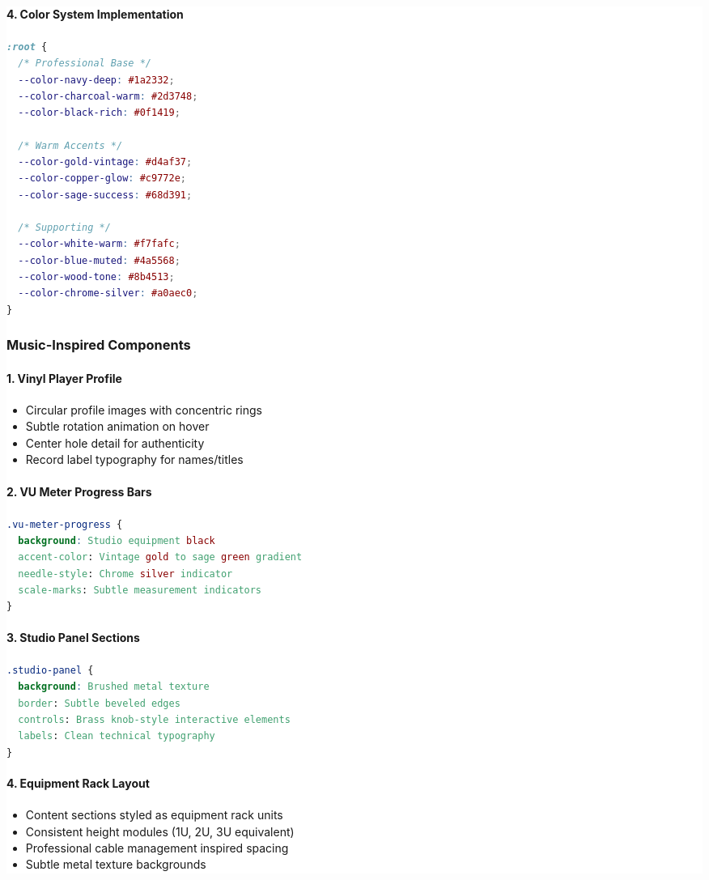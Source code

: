 #### 4. **Color System Implementation**
```css
:root {
  /* Professional Base */
  --color-navy-deep: #1a2332;
  --color-charcoal-warm: #2d3748;
  --color-black-rich: #0f1419;

  /* Warm Accents */
  --color-gold-vintage: #d4af37;
  --color-copper-glow: #c9772e;
  --color-sage-success: #68d391;

  /* Supporting */
  --color-white-warm: #f7fafc;
  --color-blue-muted: #4a5568;
  --color-wood-tone: #8b4513;
  --color-chrome-silver: #a0aec0;
}
```

### Music-Inspired Components

#### 1. **Vinyl Player Profile**
- Circular profile images with concentric rings
- Subtle rotation animation on hover
- Center hole detail for authenticity
- Record label typography for names/titles

#### 2. **VU Meter Progress Bars**
```css
.vu-meter-progress {
  background: Studio equipment black
  accent-color: Vintage gold to sage green gradient
  needle-style: Chrome silver indicator
  scale-marks: Subtle measurement indicators
}
```

#### 3. **Studio Panel Sections**
```css
.studio-panel {
  background: Brushed metal texture
  border: Subtle beveled edges
  controls: Brass knob-style interactive elements
  labels: Clean technical typography
}
```

#### 4. **Equipment Rack Layout**
- Content sections styled as equipment rack units
- Consistent height modules (1U, 2U, 3U equivalent)
- Professional cable management inspired spacing
- Subtle metal texture backgrounds

